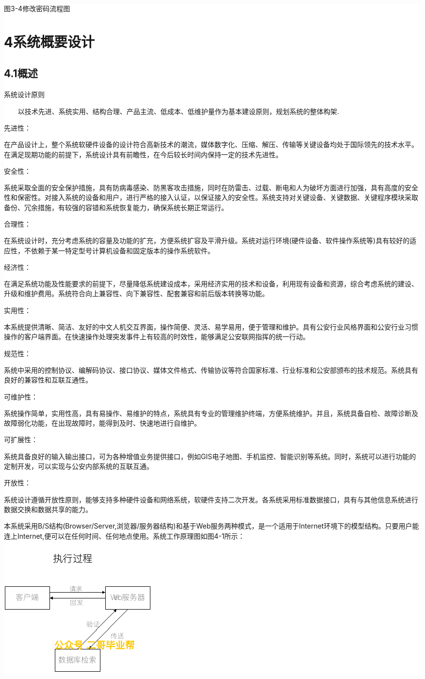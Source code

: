 图3-4修改密码流程图

# 4系统概要设计
## 4.1概述
系统设计原则

`    `以技术先进、系统实用、结构合理、产品主流、低成本、低维护量作为基本建设原则，规划系统的整体构架.

先进性：

在产品设计上，整个系统软硬件设备的设计符合高新技术的潮流，媒体数字化、压缩、解压、传输等关键设备均处于国际领先的技术水平。在满足现期功能的前提下，系统设计具有前瞻性，在今后较长时间内保持一定的技术先进性。

安全性：

系统采取全面的安全保护措施，具有防病毒感染、防黑客攻击措施，同时在防雷击、过载、断电和人为破坏方面进行加强，具有高度的安全性和保密性。对接入系统的设备和用户，进行严格的接入认证，以保证接入的安全性。系统支持对关键设备、关键数据、关键程序模块采取备份、冗余措施，有较强的容错和系统恢复能力，确保系统长期正常运行。

合理性：

在系统设计时，充分考虑系统的容量及功能的扩充，方便系统扩容及平滑升级。系统对运行环境(硬件设备、软件操作系统等)具有较好的适应性，不依赖于某一特定型号计算机设备和固定版本的操作系统软件。

经济性：

在满足系统功能及性能要求的前提下，尽量降低系统建设成本，采用经济实用的技术和设备，利用现有设备和资源，综合考虑系统的建设、升级和维护费用。系统符合向上兼容性、向下兼容性、配套兼容和前后版本转换等功能。

实用性：

本系统提供清晰、简洁、友好的中文人机交互界面，操作简便、灵活、易学易用，便于管理和维护。具有公安行业风格界面和公安行业习惯操作的客户端界面。在快速操作处理突发事件上有较高的时效性，能够满足公安联网指挥的统一行动。

规范性：

系统中采用的控制协议、编解码协议、接口协议、媒体文件格式、传输协议等符合国家标准、行业标准和公安部颁布的技术规范。系统具有良好的兼容性和互联互通性。

可维护性：

系统操作简单，实用性高，具有易操作、易维护的特点，系统具有专业的管理维护终端，方便系统维护。并且，系统具备自检、故障诊断及故障弱化功能，在出现故障时，能得到及时、快速地进行自维护。

可扩展性：

系统具备良好的输入输出接口，可为各种增值业务提供接口，例如GIS电子地图、手机监控、智能识别等系统。同时，系统可以进行功能的定制开发，可以实现与公安内部系统的互联互通。

开放性：

系统设计遵循开放性原则，能够支持多种硬件设备和网络系统，软硬件支持二次开发。各系统采用标准数据接口，具有与其他信息系统进行数据交换和数据共享的能力。

本系统采用B/S结构(Browser/Server,浏览器/服务器结构)和基于Web服务两种模式，是一个适用于Internet环境下的模型结构。只要用户能连上Internet,便可以在任何时间、任何地点使用。系统工作原理图如图4-1所示：

![](/images/0300ssm/ssm343/blog.003.png)
